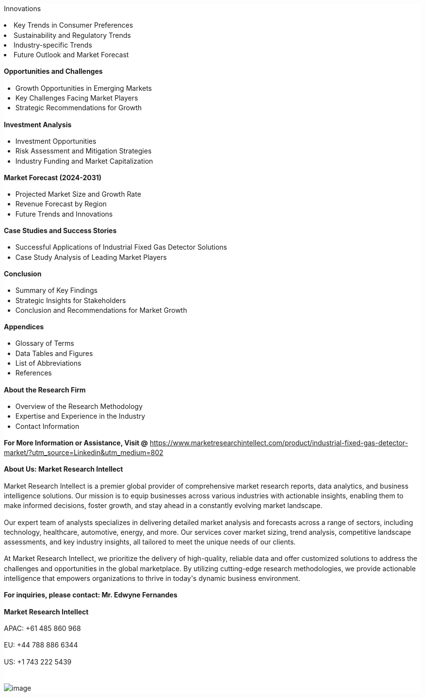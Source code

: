 Innovations</li><li>Key Trends in Consumer Preferences</li><li>Sustainability and Regulatory Trends</li><li>Industry-specific Trends</li><li>Future Outlook and Market Forecast</li></ul><p><strong>Opportunities and Challenges</strong></p><ul><li>Growth Opportunities in Emerging Markets</li><li>Key Challenges Facing Market Players</li><li>Strategic Recommendations for Growth</li></ul><p><strong>Investment Analysis</strong></p><ul><li>Investment Opportunities</li><li>Risk Assessment and Mitigation Strategies</li><li>Industry Funding and Market Capitalization</li></ul><p><strong>Market Forecast (2024-2031)</strong></p><ul><li>Projected Market Size and Growth Rate</li><li>Revenue Forecast by Region</li><li>Future Trends and Innovations</li></ul><p><strong>Case Studies and Success Stories</strong></p><ul><li>Successful Applications of Industrial Fixed Gas Detector Solutions</li><li>Case Study Analysis of Leading Market Players</li></ul><p><strong>Conclusion</strong></p><ul><li>Summary of Key Findings</li><li>Strategic Insights for Stakeholders</li><li>Conclusion and Recommendations for Market Growth</li></ul><p><strong>Appendices</strong></p><ul><li>Glossary of Terms</li><li>Data Tables and Figures</li><li>List of Abbreviations</li><li>References</li></ul><p><strong>About the Research Firm</strong></p><ul><li>Overview of the Research Methodology</li><li>Expertise and Experience in the Industry</li><li>Contact Information</li></ul></div><div class="article-main__content" data-test-id="publishing-text-block"><p><span class="font-[700]"><strong>For More Information or Assistance, Visit @</strong>&nbsp;<a href="https://www.marketresearchintellect.com/product/industrial-fixed-gas-detector-market/?utm_source=Linkedin&utm_medium=802">https://www.marketresearchintellect.com/product/industrial-fixed-gas-detector-market/?utm_source=Linkedin&utm_medium=802</a></span></p><p><strong>About Us: Market Research Intellect</strong></p><p>Market Research Intellect is a premier global provider of comprehensive market research reports, data analytics, and business intelligence solutions. Our mission is to equip businesses across various industries with actionable insights, enabling them to make informed decisions, foster growth, and stay ahead in a constantly evolving market landscape.</p><p>Our expert team of analysts specializes in delivering detailed market analysis and forecasts across a range of sectors, including technology, healthcare, automotive, energy, and more. Our services cover market sizing, trend analysis, competitive landscape assessments, and key industry insights, all tailored to meet the unique needs of our clients.</p><p>At Market Research Intellect, we prioritize the delivery of high-quality, reliable data and offer customized solutions to address the challenges and opportunities in the global marketplace. By utilizing cutting-edge research methodologies, we provide actionable intelligence that empowers organizations to thrive in today's dynamic business environment.</p><p><strong>For inquiries, please contact: Mr. Edwyne Fernandes</strong></p><p><strong>Market Research Intellect</strong></p><p>APAC: +61 485 860 968</p><p>EU: +44 788 886 6344</p><p>US: +1 743 222 5439</p></div><div class="article-main__content" data-test-id="publishing-text-block">&nbsp;</div>
![image](https://github.com/user-attachments/assets/697ed43a-6dca-4002-81a6-26b5a57a7043)
